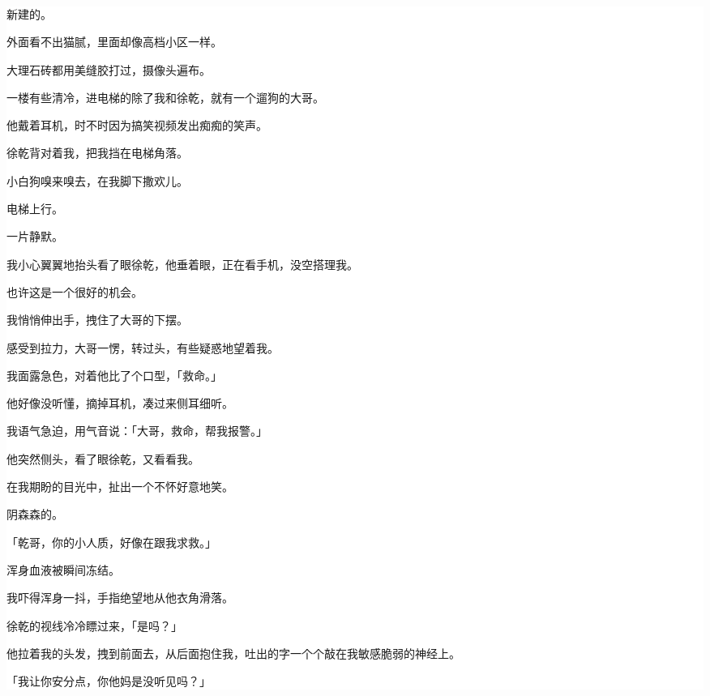 新建的。


外面看不出猫腻，里面却像高档小区一样。


大理石砖都用美缝胶打过，摄像头遍布。


一楼有些清冷，进电梯的除了我和徐乾，就有一个遛狗的大哥。


他戴着耳机，时不时因为搞笑视频发出痴痴的笑声。


徐乾背对着我，把我挡在电梯角落。


小白狗嗅来嗅去，在我脚下撒欢儿。


电梯上行。


一片静默。


我小心翼翼地抬头看了眼徐乾，他垂着眼，正在看手机，没空搭理我。


也许这是一个很好的机会。


我悄悄伸出手，拽住了大哥的下摆。


感受到拉力，大哥一愣，转过头，有些疑惑地望着我。


我面露急色，对着他比了个口型，「救命。」


他好像没听懂，摘掉耳机，凑过来侧耳细听。


我语气急迫，用气音说：「大哥，救命，帮我报警。」


他突然侧头，看了眼徐乾，又看看我。


在我期盼的目光中，扯出一个不怀好意地笑。


阴森森的。


「乾哥，你的小人质，好像在跟我求救。」


浑身血液被瞬间冻结。


我吓得浑身一抖，手指绝望地从他衣角滑落。


徐乾的视线冷冷瞟过来，「是吗？」


他拉着我的头发，拽到前面去，从后面抱住我，吐出的字一个个敲在我敏感脆弱的神经上。


「我让你安分点，你他妈是没听见吗？」
